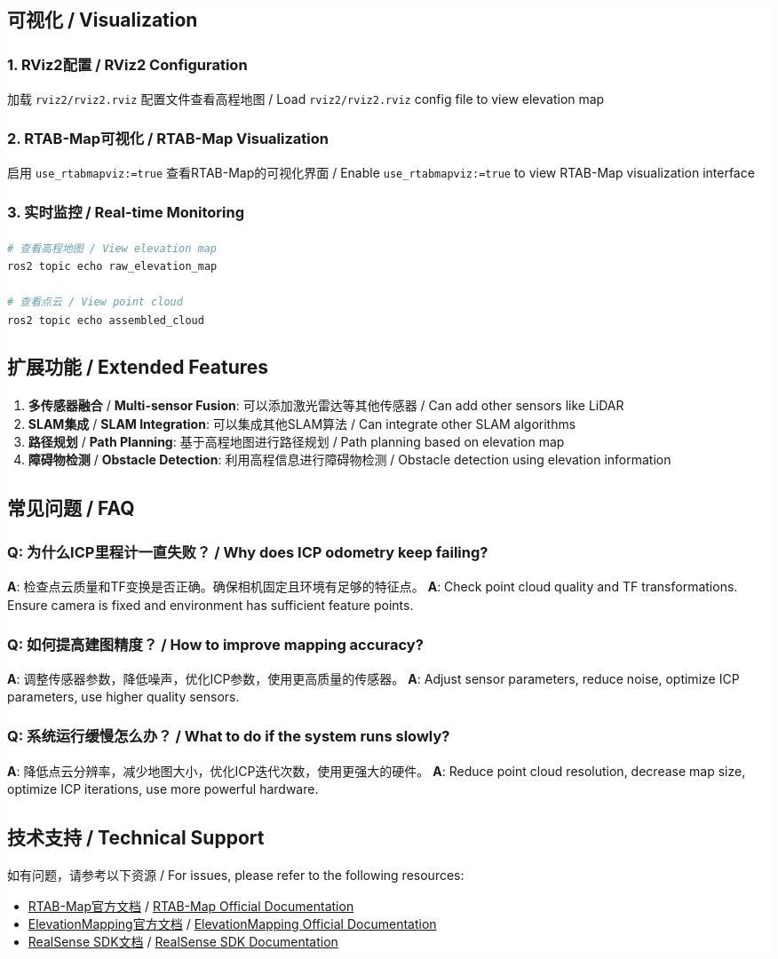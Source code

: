 ## 可视化 / Visualization

### 1. RViz2配置 / RViz2 Configuration
加载 `rviz2/rviz2.rviz` 配置文件查看高程地图 / Load `rviz2/rviz2.rviz` config file to view elevation map

### 2. RTAB-Map可视化 / RTAB-Map Visualization
启用 `use_rtabmapviz:=true` 查看RTAB-Map的可视化界面 / Enable `use_rtabmapviz:=true` to view RTAB-Map visualization interface

### 3. 实时监控 / Real-time Monitoring
```bash
# 查看高程地图 / View elevation map
ros2 topic echo raw_elevation_map

# 查看点云 / View point cloud
ros2 topic echo assembled_cloud
```

## 扩展功能 / Extended Features

1. **多传感器融合** / **Multi-sensor Fusion**: 可以添加激光雷达等其他传感器 / Can add other sensors like LiDAR
2. **SLAM集成** / **SLAM Integration**: 可以集成其他SLAM算法 / Can integrate other SLAM algorithms
3. **路径规划** / **Path Planning**: 基于高程地图进行路径规划 / Path planning based on elevation map
4. **障碍物检测** / **Obstacle Detection**: 利用高程信息进行障碍物检测 / Obstacle detection using elevation information

## 常见问题 / FAQ

### Q: 为什么ICP里程计一直失败？ / Why does ICP odometry keep failing?
**A**: 检查点云质量和TF变换是否正确。确保相机固定且环境有足够的特征点。
**A**: Check point cloud quality and TF transformations. Ensure camera is fixed and environment has sufficient feature points.

### Q: 如何提高建图精度？ / How to improve mapping accuracy?
**A**: 调整传感器参数，降低噪声，优化ICP参数，使用更高质量的传感器。
**A**: Adjust sensor parameters, reduce noise, optimize ICP parameters, use higher quality sensors.

### Q: 系统运行缓慢怎么办？ / What to do if the system runs slowly?
**A**: 降低点云分辨率，减少地图大小，优化ICP迭代次数，使用更强大的硬件。
**A**: Reduce point cloud resolution, decrease map size, optimize ICP iterations, use more powerful hardware.

## 技术支持 / Technical Support

如有问题，请参考以下资源 / For issues, please refer to the following resources:

- [RTAB-Map官方文档](http://wiki.ros.org/rtabmap_ros) / [RTAB-Map Official Documentation](http://wiki.ros.org/rtabmap_ros)
- [ElevationMapping官方文档](https://github.com/ANYbotics/elevation_mapping) / [ElevationMapping Official Documentation](https://github.com/ANYbotics/elevation_mapping)
- [RealSense SDK文档](https://github.com/IntelRealSense/realsense-ros) / [RealSense SDK Documentation](https://github.com/IntelRealSense/realsense-ros)
